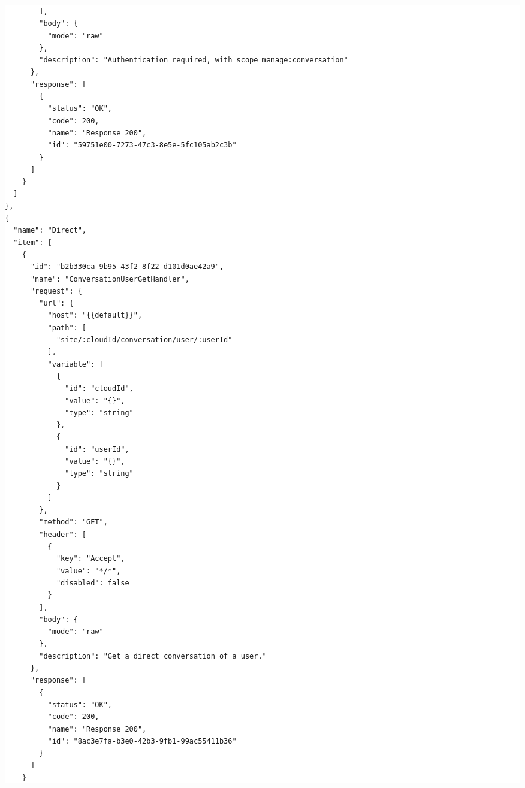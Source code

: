             ],
            "body": {
              "mode": "raw"
            },
            "description": "Authentication required, with scope manage:conversation"
          },
          "response": [
            {
              "status": "OK",
              "code": 200,
              "name": "Response_200",
              "id": "59751e00-7273-47c3-8e5e-5fc105ab2c3b"
            }
          ]
        }
      ]
    },
    {
      "name": "Direct",
      "item": [
        {
          "id": "b2b330ca-9b95-43f2-8f22-d101d0ae42a9",
          "name": "ConversationUserGetHandler",
          "request": {
            "url": {
              "host": "{{default}}",
              "path": [
                "site/:cloudId/conversation/user/:userId"
              ],
              "variable": [
                {
                  "id": "cloudId",
                  "value": "{}",
                  "type": "string"
                },
                {
                  "id": "userId",
                  "value": "{}",
                  "type": "string"
                }
              ]
            },
            "method": "GET",
            "header": [
              {
                "key": "Accept",
                "value": "*/*",
                "disabled": false
              }
            ],
            "body": {
              "mode": "raw"
            },
            "description": "Get a direct conversation of a user."
          },
          "response": [
            {
              "status": "OK",
              "code": 200,
              "name": "Response_200",
              "id": "8ac3e7fa-b3e0-42b3-9fb1-99ac55411b36"
            }
          ]
        }